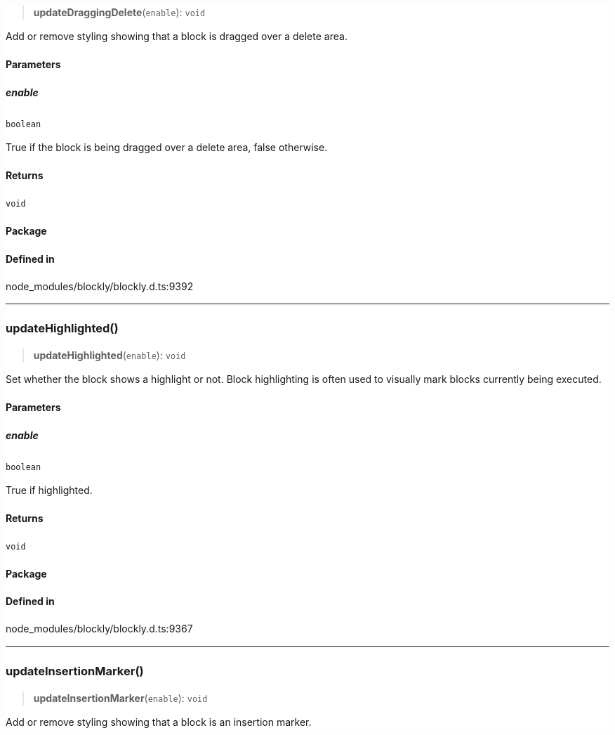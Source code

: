 > **updateDraggingDelete**(`enable`): `void`

Add or remove styling showing that a block is dragged over a delete area.

#### Parameters

##### enable

`boolean`

True if the block is being dragged over a delete
area, false otherwise.

#### Returns

`void`

#### Package

#### Defined in

node_modules/blockly/blockly.d.ts:9392

---

### updateHighlighted()

> **updateHighlighted**(`enable`): `void`

Set whether the block shows a highlight or not. Block highlighting is
often used to visually mark blocks currently being executed.

#### Parameters

##### enable

`boolean`

True if highlighted.

#### Returns

`void`

#### Package

#### Defined in

node_modules/blockly/blockly.d.ts:9367

---

### updateInsertionMarker()

> **updateInsertionMarker**(`enable`): `void`

Add or remove styling showing that a block is an insertion marker.
